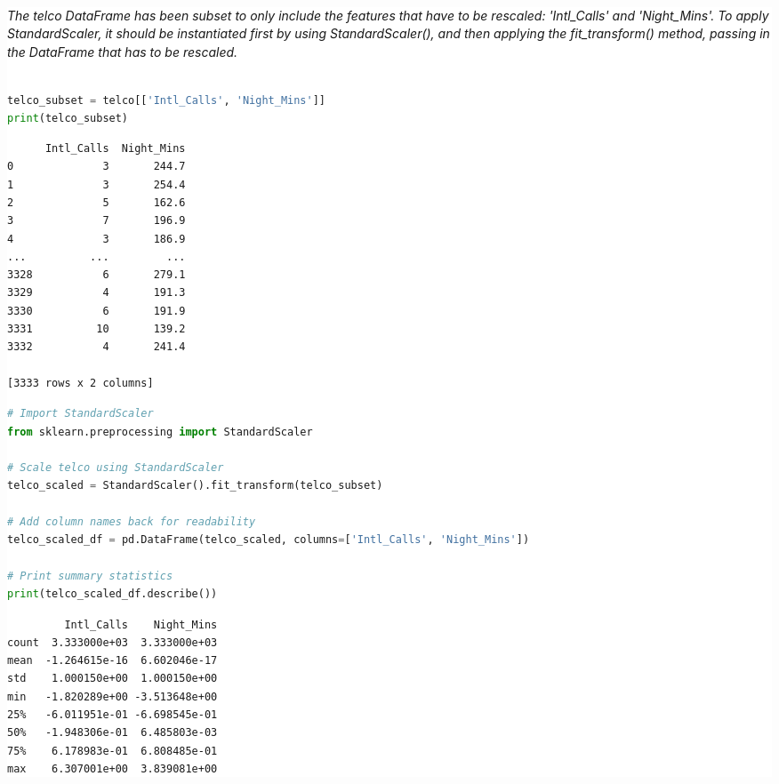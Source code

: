 

###### The telco DataFrame has been subset to only include the features that have to be rescaled: 'Intl_Calls' and 'Night_Mins'. To apply StandardScaler, it should be instantiated first by using StandardScaler(), and then applying the fit_transform() method, passing in the DataFrame that has to be rescaled.



```python
telco_subset = telco[['Intl_Calls', 'Night_Mins']]
print(telco_subset)
```

          Intl_Calls  Night_Mins
    0              3       244.7
    1              3       254.4
    2              5       162.6
    3              7       196.9
    4              3       186.9
    ...          ...         ...
    3328           6       279.1
    3329           4       191.3
    3330           6       191.9
    3331          10       139.2
    3332           4       241.4
    
    [3333 rows x 2 columns]



```python
# Import StandardScaler
from sklearn.preprocessing import StandardScaler

# Scale telco using StandardScaler
telco_scaled = StandardScaler().fit_transform(telco_subset)

# Add column names back for readability
telco_scaled_df = pd.DataFrame(telco_scaled, columns=['Intl_Calls', 'Night_Mins'])

# Print summary statistics
print(telco_scaled_df.describe())

```

             Intl_Calls    Night_Mins
    count  3.333000e+03  3.333000e+03
    mean  -1.264615e-16  6.602046e-17
    std    1.000150e+00  1.000150e+00
    min   -1.820289e+00 -3.513648e+00
    25%   -6.011951e-01 -6.698545e-01
    50%   -1.948306e-01  6.485803e-03
    75%    6.178983e-01  6.808485e-01
    max    6.307001e+00  3.839081e+00
